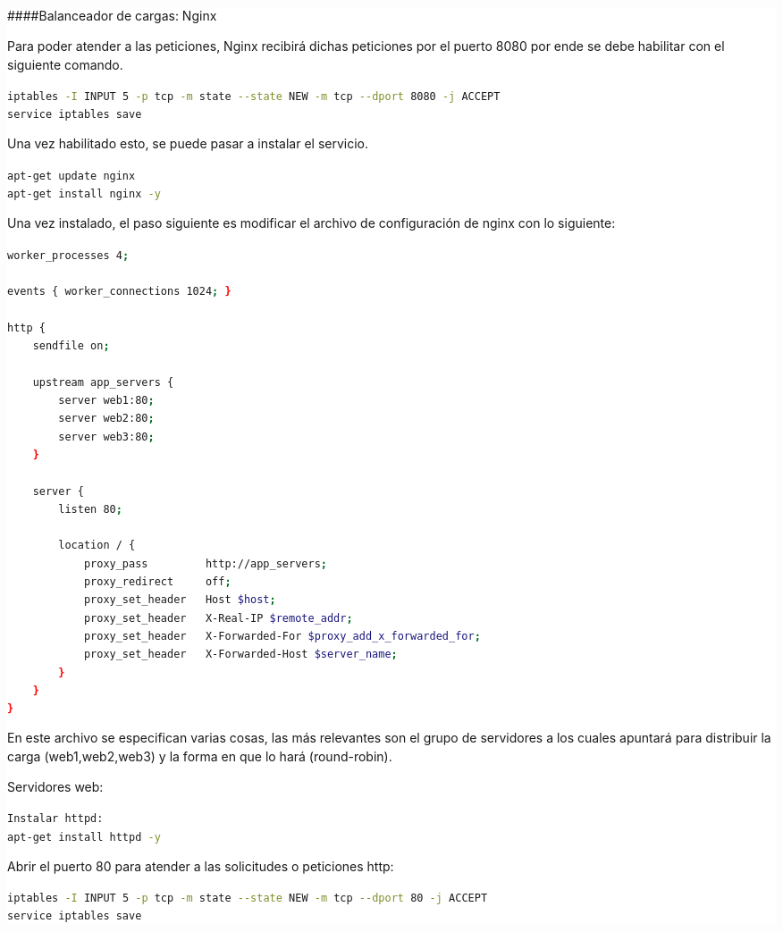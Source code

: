 
####Balanceador de cargas: Nginx

Para poder atender a las peticiones, Nginx recibirá dichas peticiones por el puerto 8080 por ende se debe habilitar con el siguiente comando.
``` sh
iptables -I INPUT 5 -p tcp -m state --state NEW -m tcp --dport 8080 -j ACCEPT
service iptables save
```

Una vez habilitado esto, se puede pasar a instalar el servicio.

``` sh
apt-get update nginx
apt-get install nginx -y
```

Una vez instalado, el paso siguiente es modificar el archivo de configuración de nginx con lo siguiente:
``` sh
worker_processes 4;
 
events { worker_connections 1024; }
 
http {
    sendfile on;
 
    upstream app_servers {
        server web1:80;
        server web2:80;
        server web3:80;
    }
 
    server {
        listen 80;
 
        location / {
            proxy_pass         http://app_servers;
            proxy_redirect     off;
            proxy_set_header   Host $host;
            proxy_set_header   X-Real-IP $remote_addr;
            proxy_set_header   X-Forwarded-For $proxy_add_x_forwarded_for;
            proxy_set_header   X-Forwarded-Host $server_name;
        }
    }
}
```
En este archivo se especifican varias cosas, las más relevantes son el grupo de servidores a los cuales apuntará para distribuir la carga (web1,web2,web3)  y la forma en que lo hará (round-robin). 

Servidores web:
``` sh
Instalar httpd:
apt-get install httpd -y
```
Abrir el puerto 80 para atender a las solicitudes o peticiones http:
``` sh
iptables -I INPUT 5 -p tcp -m state --state NEW -m tcp --dport 80 -j ACCEPT
service iptables save
```

